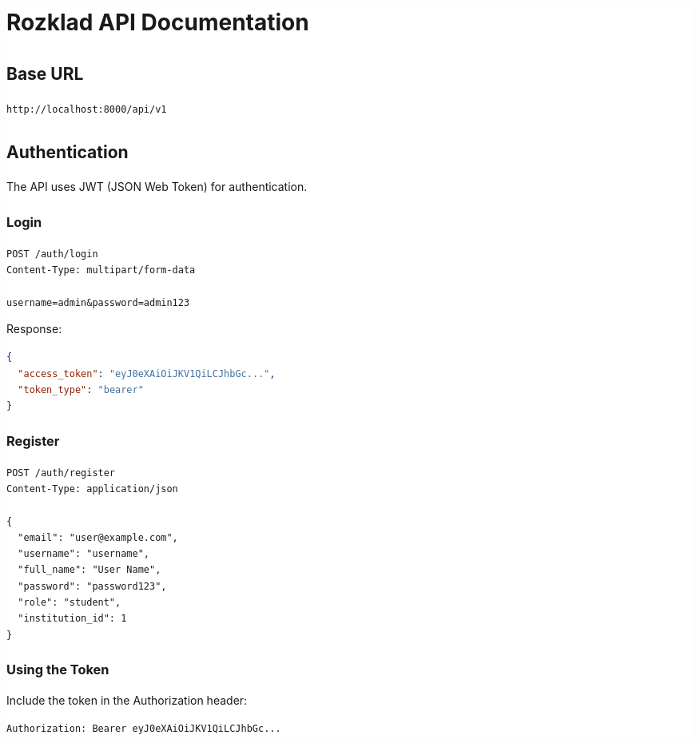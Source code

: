# Rozklad API Documentation

## Base URL

```
http://localhost:8000/api/v1
```

## Authentication

The API uses JWT (JSON Web Token) for authentication.

### Login

```http
POST /auth/login
Content-Type: multipart/form-data

username=admin&password=admin123
```

Response:
```json
{
  "access_token": "eyJ0eXAiOiJKV1QiLCJhbGc...",
  "token_type": "bearer"
}
```

### Register

```http
POST /auth/register
Content-Type: application/json

{
  "email": "user@example.com",
  "username": "username",
  "full_name": "User Name",
  "password": "password123",
  "role": "student",
  "institution_id": 1
}
```

### Using the Token

Include the token in the Authorization header:

```http
Authorization: Bearer eyJ0eXAiOiJKV1QiLCJhbGc...
```
